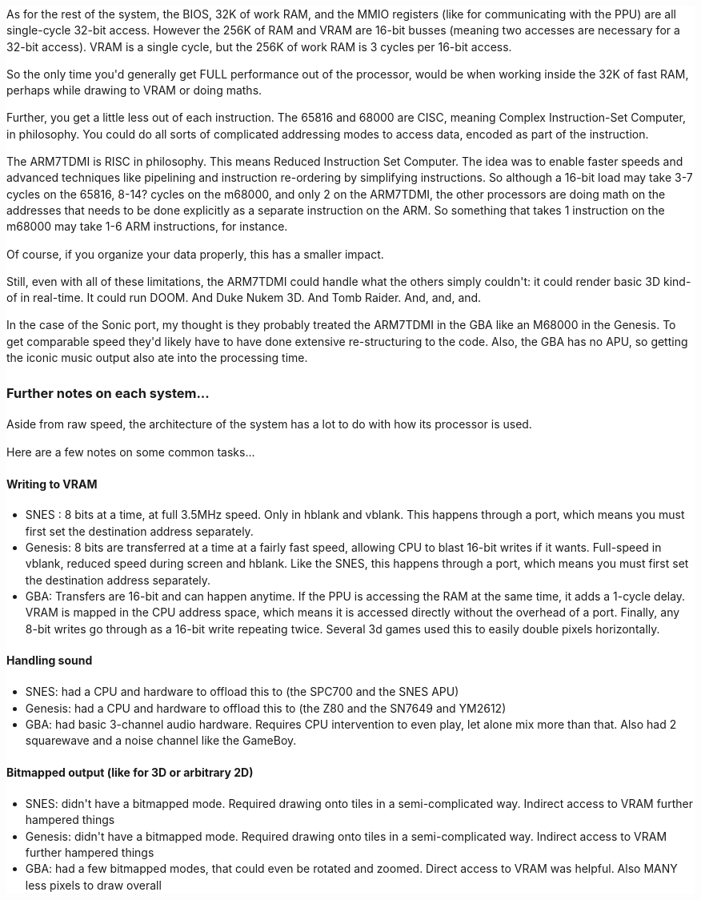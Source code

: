As for the rest of the system, the BIOS, 32K of work RAM, and the MMIO registers (like for communicating with the PPU) are all single-cycle 32-bit access. However the 256K of RAM and VRAM are 16-bit busses (meaning two accesses are necessary for a 32-bit access). VRAM is a single cycle, but the 256K of work RAM is 3 cycles per 16-bit access.

So the only time you'd generally get FULL performance out of the processor, would be when working inside the 32K of fast RAM, perhaps while drawing to VRAM or doing maths.

Further, you get a little less out of each instruction. The 65816 and 68000 are CISC, meaning Complex Instruction-Set Computer, in philosophy. You could do all sorts of complicated addressing modes to access data, encoded as part of the instruction.

The ARM7TDMI is RISC in philosophy. This means Reduced Instruction Set Computer. The idea was to enable faster speeds and advanced techniques like pipelining and instruction re-ordering by simplifying instructions. So although a 16-bit load may take 3-7 cycles on the 65816, 8-14? cycles on the m68000, and only 2 on the ARM7TDMI, the other processors are doing math on the addresses that needs to be done explicitly as a separate instruction on the ARM. So something that takes 1 instruction on the m68000 may take 1-6 ARM instructions, for instance.

Of course, if you organize your data properly, this has a smaller impact.

Still, even with all of these limitations, the ARM7TDMI could handle what the others simply couldn't: it could render basic 3D kind-of in real-time. It could run DOOM. And Duke Nukem 3D. And Tomb Raider. And, and, and.

In the case of the Sonic port, my thought is they probably treated the ARM7TDMI in the GBA like an M68000 in the Genesis. To get comparable speed they'd likely have to have done extensive re-structuring to the code. Also, the GBA has no APU, so getting the iconic music output also ate into the processing time.

### Further notes on each system...
Aside from raw speed, the architecture of the system has a lot to do with how its processor is used.

Here are a few notes on some common tasks...

#### Writing to VRAM
* SNES : 8 bits at a time, at full 3.5MHz speed. Only in hblank and vblank. This happens through a port, which means you must first set the destination address separately.
* Genesis: 8 bits are transferred at a time at a fairly fast speed, allowing CPU to blast 16-bit writes if it wants. Full-speed in vblank, reduced speed during screen and hblank. Like the SNES, this happens through a port, which means you must first set the destination address separately. 
* GBA: Transfers are 16-bit and can happen anytime. If the PPU is accessing the RAM at the same time, it adds a 1-cycle delay. VRAM is mapped in the CPU address space, which means it is accessed directly without the overhead of a port. Finally, any 8-bit writes go through as a 16-bit write repeating twice. Several 3d games used this to easily double pixels horizontally.

#### Handling sound
* SNES: had a CPU and hardware to offload this to (the SPC700 and the SNES APU)
* Genesis: had a CPU and hardware to offload this to (the Z80 and the SN7649 and YM2612)
* GBA: had basic 3-channel audio hardware. Requires CPU intervention to even play, let alone mix more than that. Also had 2 squarewave and a noise channel like the GameBoy.

#### Bitmapped output (like for 3D or arbitrary 2D)
* SNES: didn't have a bitmapped mode. Required drawing onto tiles in a semi-complicated way. Indirect access to VRAM further hampered things
* Genesis: didn't have a bitmapped mode. Required drawing onto tiles in a semi-complicated way. Indirect access to VRAM further hampered things
* GBA: had a few bitmapped modes, that could even be rotated and zoomed. Direct access to VRAM was helpful. Also MANY less pixels to draw overall
